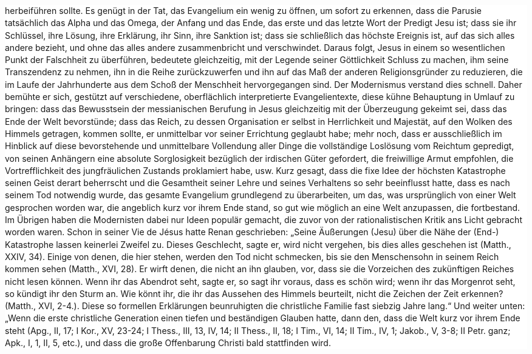 herbeiführen sollte. Es genügt in der Tat, das
Evangelium ein wenig zu öffnen, um sofort zu erkennen,
dass die Parusie tatsächlich das Alpha und das Omega,
der Anfang und das Ende, das erste und das letzte Wort
der Predigt Jesu ist; dass sie ihr Schlüssel, ihre Lösung,
ihre Erklärung, ihr Sinn, ihre Sanktion ist;
dass sie schließlich das höchste Ereignis ist, auf das sich
alles andere bezieht, und ohne das alles andere
zusammenbricht und verschwindet. Daraus folgt,
Jesus in einem so wesentlichen Punkt der Falschheit
zu überführen, bedeutete gleichzeitig, mit der Legende
seiner Göttlichkeit Schluss zu machen, ihm seine Transzendenz
zu nehmen, ihn in die Reihe zurückzuwerfen
und ihn auf das Maß der anderen Religionsgründer
zu reduzieren, die im Laufe der Jahrhunderte aus dem Schoß
der Menschheit hervorgegangen sind. Der Modernismus
verstand dies schnell. Daher bemühte er sich,
gestützt auf verschiedene, oberflächlich interpretierte
Evangelientexte, diese kühne Behauptung in Umlauf zu bringen:
dass das Bewusstsein der messianischen Berufung in Jesus
gleichzeitig mit der Überzeugung gekeimt sei, dass das
Ende der Welt bevorstünde; dass das Reich, zu dessen
Organisation er selbst in Herrlichkeit und Majestät,
auf den Wolken des Himmels getragen, kommen sollte,
er unmittelbar vor seiner Errichtung geglaubt habe;
mehr noch, dass er ausschließlich im Hinblick auf diese
bevorstehende und unmittelbare Vollendung aller Dinge
die vollständige Loslösung vom Reichtum gepredigt,
von seinen Anhängern eine absolute Sorglosigkeit
bezüglich der irdischen Güter gefordert, die freiwillige
Armut empfohlen, die Vortrefflichkeit des jungfräulichen
Zustands proklamiert habe, usw. Kurz gesagt, dass die
fixe Idee der höchsten Katastrophe seinen Geist
derart beherrscht und die Gesamtheit seiner Lehre
und seines Verhaltens so sehr beeinflusst hatte, dass
es nach seinem Tod notwendig wurde, das gesamte
Evangelium grundlegend zu überarbeiten, um das,
was ursprünglich von einer Welt gesprochen worden war,
die angeblich kurz vor ihrem Ende stand, so gut wie möglich
an eine Welt anzupassen, die fortbestand.
Im Übrigen haben die Modernisten dabei nur Ideen
populär gemacht, die zuvor von der rationalistischen Kritik
ans Licht gebracht worden waren. Schon in seiner
Vie de Jésus hatte Renan geschrieben:
„Seine Äußerungen (Jesu) über die Nähe der (End-)
Katastrophe lassen keinerlei Zweifel zu. Dieses Geschlecht,
sagte er, wird nicht vergehen, bis dies alles geschehen ist
(Matth., XXIV, 34). Einige von denen, die hier stehen,
werden den Tod nicht schmecken, bis sie den Menschensohn
in seinem Reich kommen sehen (Matth., XVI, 28). Er wirft
denen, die nicht an ihn glauben, vor, dass sie die Vorzeichen
des zukünftigen Reiches nicht lesen können. Wenn ihr das
Abendrot seht, sagte er, so sagt ihr voraus, dass es schön
wird; wenn ihr das Morgenrot seht, so kündigt ihr den Sturm
an. Wie könnt ihr, die ihr das Aussehen des Himmels beurteilt,
nicht die Zeichen der Zeit erkennen? (Matth., XVI, 2-4.).
Diese so formellen Erklärungen beunruhigten die christliche
Familie fast siebzig Jahre lang.“ Und weiter unten:
„Wenn die erste christliche Generation einen tiefen und
beständigen Glauben hatte, dann den, dass die Welt kurz vor
ihrem Ende steht (Apg., II, 17; I Kor., XV, 23-24; I Thess.,
III, 13, IV, 14; II Thess., II, 18; I Tim., VI, 14; II Tim.,
IV, 1; Jakob., V, 3-8; II Petr. ganz; Apk., I, 1, II, 5, etc.),
und dass die große Offenbarung Christi bald stattfinden wird.